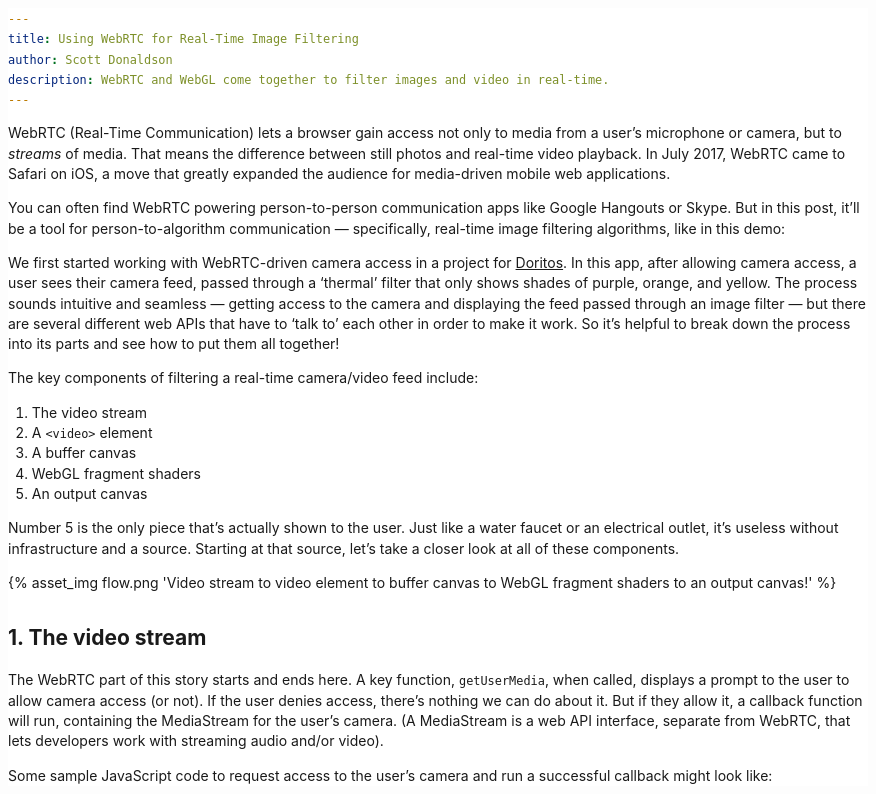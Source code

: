 ```yaml
---
title: Using WebRTC for Real-Time Image Filtering
author: Scott Donaldson
description: WebRTC and WebGL come together to filter images and video in real-time.
---
```


WebRTC (Real-Time Communication) lets a browser gain access not only to media from a user’s microphone or camera, but to _streams_ of media. That means the difference between still photos and real-time video playback. In July 2017, WebRTC came to Safari on iOS, a move that greatly expanded the audience for media-driven mobile web applications.

You can often find WebRTC powering person-to-person communication apps like Google Hangouts or Skype. But in this post, it’ll be a tool for person-to-algorithm communication — specifically, real-time image filtering algorithms, like in this demo:

<iframe height='425' scrolling='no' title='Real-time image filtering with WebRTC + WebGL' src='//codepen.io/scottdonaldson/embed/VXgEby/?height=425&theme-id=0&default-tab=result&embed-version=2' frameborder='no' allowtransparency='true' allowfullscreen='true' style='width: 100%;' allow="camera *;">
</iframe>

We first started working with WebRTC-driven camera access in a project for [Doritos](https://isl.co/case-studies/doritos-blaze-mobile-experience/). In this app, after allowing camera access, a user sees their camera feed, passed through a ‘thermal’ filter that only shows shades of purple, orange, and yellow. The process sounds intuitive and seamless — getting access to the camera and displaying the feed passed through an image filter — but there are several different web APIs that have to ‘talk to’ each other in order to make it work. So it’s helpful to break down the process into its parts and see how to put them all together!

The key components of filtering a real-time camera/video feed include:
1. The video stream
2. A `<video>` element
3. A buffer canvas
4. WebGL fragment shaders
5. An output canvas

Number 5 is the only piece that’s actually shown to the user. Just like a water faucet or an electrical outlet, it’s useless without infrastructure and a source. Starting at that source, let’s take a closer look at all of these components.

{% asset_img flow.png 'Video stream to video element to buffer canvas to WebGL fragment shaders to an output canvas!' %}

## 1. The video stream

The WebRTC part of this story starts and ends here. A key function, `getUserMedia`, when called, displays a prompt to the user to allow camera access (or not). If the user denies access, there’s nothing we can do about it. But if they allow it, a callback function will run, containing the MediaStream for the user’s camera. (A MediaStream is a web API interface, separate from WebRTC, that lets developers work with streaming audio and/or video).

Some sample JavaScript code to request access to the user’s camera and run a successful callback might look like:
